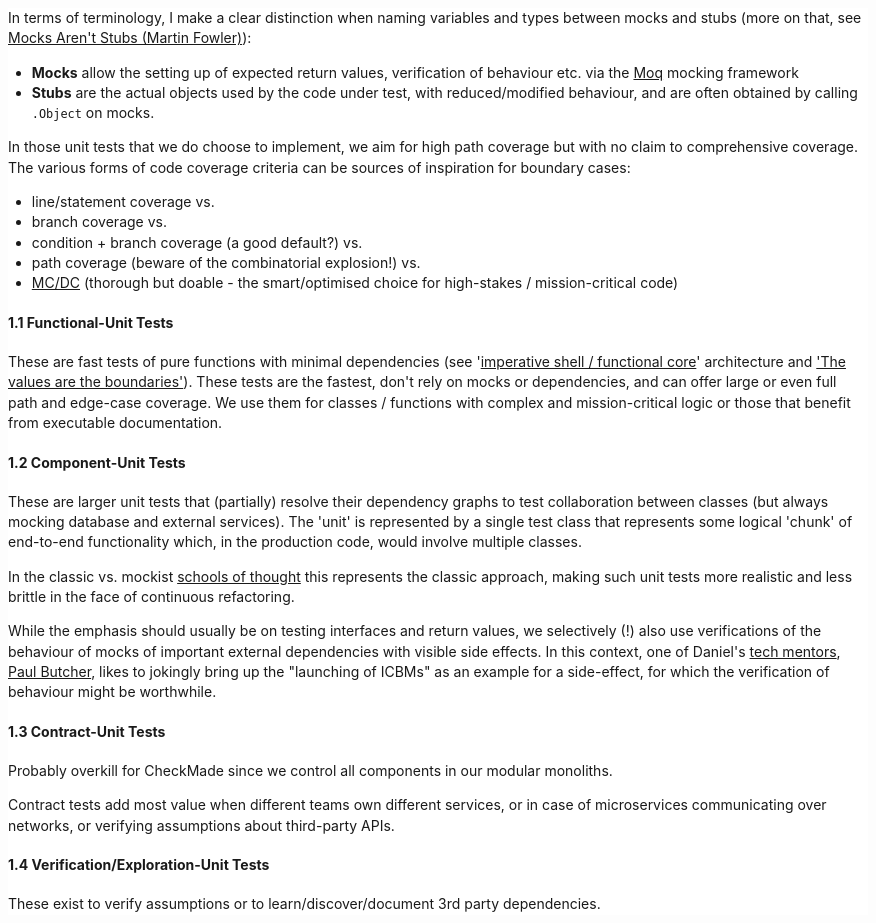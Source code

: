 In terms of terminology, I make a clear distinction when naming variables and types between mocks and stubs (more on that, see [Mocks Aren't Stubs (Martin Fowler)](https://martinfowler.com/articles/mocksArentStubs.html)):  

- **Mocks** allow the setting up of expected return values, verification of behaviour etc. via the [Moq](https://github.com/devlooped/moq) mocking framework  
- **Stubs** are the actual objects used by the code under test, with reduced/modified behaviour, and are often obtained by calling `.Object` on mocks.

In those unit tests that we do choose to implement, we aim for high path coverage but with no claim to comprehensive coverage. The various forms of code coverage criteria can be sources of inspiration for boundary cases:

- line/statement coverage vs.
- branch coverage vs.
- condition + branch coverage (a good default?) vs.
- path coverage (beware of the combinatorial explosion!) vs. 
- [MC/DC](https://en.wikipedia.org/wiki/Modified_condition/decision_coverage) (thorough but doable - the smart/optimised choice for high-stakes / mission-critical code)

#### 1.1 Functional-Unit Tests

These are fast tests of pure functions with minimal dependencies (see '[imperative shell / functional core](https://www.destroyallsoftware.com/screencasts/catalog/functional-core-imperative-shell)' architecture and ['The values are the boundaries'](https://www.destroyallsoftware.com/talks/boundaries)). These tests are the fastest, don't rely on mocks or dependencies, and can offer large or even full path and edge-case coverage. We use them for classes / functions with complex and mission-critical logic or those that benefit from executable documentation.

#### 1.2 Component-Unit Tests

These are larger unit tests that (partially) resolve their dependency graphs to test collaboration between classes (but always mocking database and external services). The 'unit' is represented by a single test class that represents some logical 'chunk' of end-to-end functionality which, in the production code, would involve multiple classes.

In the classic vs. mockist [schools of thought](https://martinfowler.com/articles/mocksArentStubs.html#ClassicalAndMockistTesting) this represents the classic approach, making such unit tests more realistic and less brittle in the face of continuous refactoring.

While the emphasis should usually be on testing interfaces and return values, we selectively (!) also use verifications of the behaviour of mocks of important external dependencies with visible side effects. In this context, one of Daniel's [tech mentors](tech_advisory_board.html), [Paul Butcher](https://www.linkedin.com/in/paulbutcher/), likes to jokingly bring up the "launching of ICBMs" as an example for a side-effect, for which the verification of behaviour might be worthwhile.

#### 1.3 Contract-Unit Tests

Probably overkill for CheckMade since we control all components in our modular monoliths.

Contract tests add most value when different teams own different services, or in case of microservices communicating over networks, or verifying assumptions about third-party APIs.

#### 1.4 Verification/Exploration-Unit Tests

These exist to verify assumptions or to learn/discover/document 3rd party dependencies.
